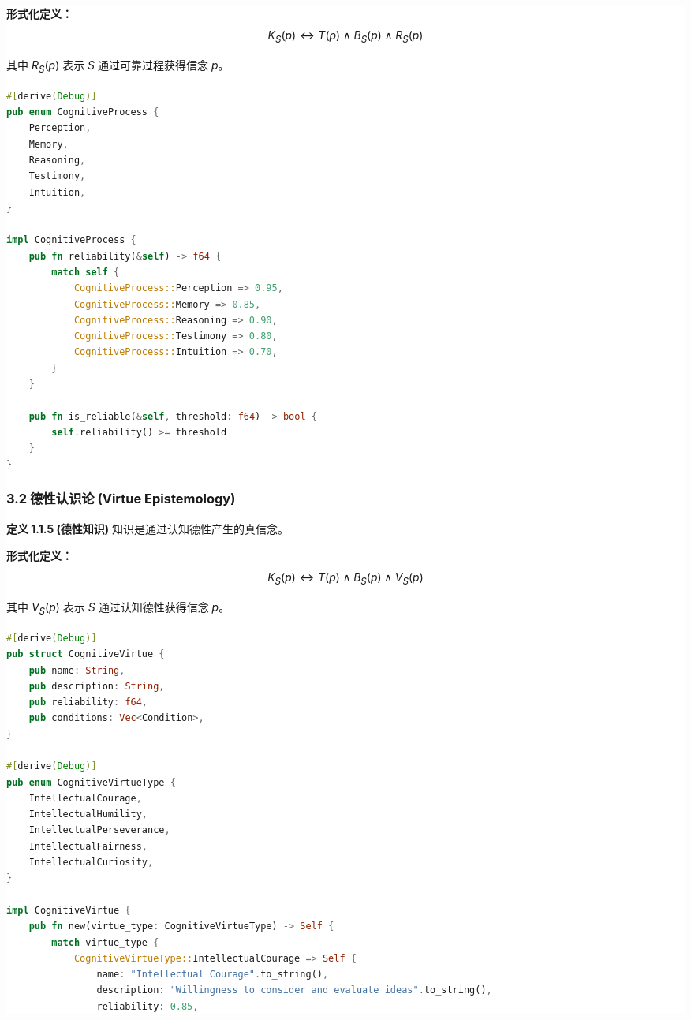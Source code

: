**形式化定义：**
$$K_S(p) \leftrightarrow T(p) \land B_S(p) \land R_S(p)$$

其中 $R_S(p)$ 表示 $S$ 通过可靠过程获得信念 $p$。

```rust
#[derive(Debug)]
pub enum CognitiveProcess {
    Perception,
    Memory,
    Reasoning,
    Testimony,
    Intuition,
}

impl CognitiveProcess {
    pub fn reliability(&self) -> f64 {
        match self {
            CognitiveProcess::Perception => 0.95,
            CognitiveProcess::Memory => 0.85,
            CognitiveProcess::Reasoning => 0.90,
            CognitiveProcess::Testimony => 0.80,
            CognitiveProcess::Intuition => 0.70,
        }
    }
    
    pub fn is_reliable(&self, threshold: f64) -> bool {
        self.reliability() >= threshold
    }
}
```

### 3.2 德性认识论 (Virtue Epistemology)

**定义 1.1.5 (德性知识)**
知识是通过认知德性产生的真信念。

**形式化定义：**
$$K_S(p) \leftrightarrow T(p) \land B_S(p) \land V_S(p)$$

其中 $V_S(p)$ 表示 $S$ 通过认知德性获得信念 $p$。

```rust
#[derive(Debug)]
pub struct CognitiveVirtue {
    pub name: String,
    pub description: String,
    pub reliability: f64,
    pub conditions: Vec<Condition>,
}

#[derive(Debug)]
pub enum CognitiveVirtueType {
    IntellectualCourage,
    IntellectualHumility,
    IntellectualPerseverance,
    IntellectualFairness,
    IntellectualCuriosity,
}

impl CognitiveVirtue {
    pub fn new(virtue_type: CognitiveVirtueType) -> Self {
        match virtue_type {
            CognitiveVirtueType::IntellectualCourage => Self {
                name: "Intellectual Courage".to_string(),
                description: "Willingness to consider and evaluate ideas".to_string(),
                reliability: 0.85,
```